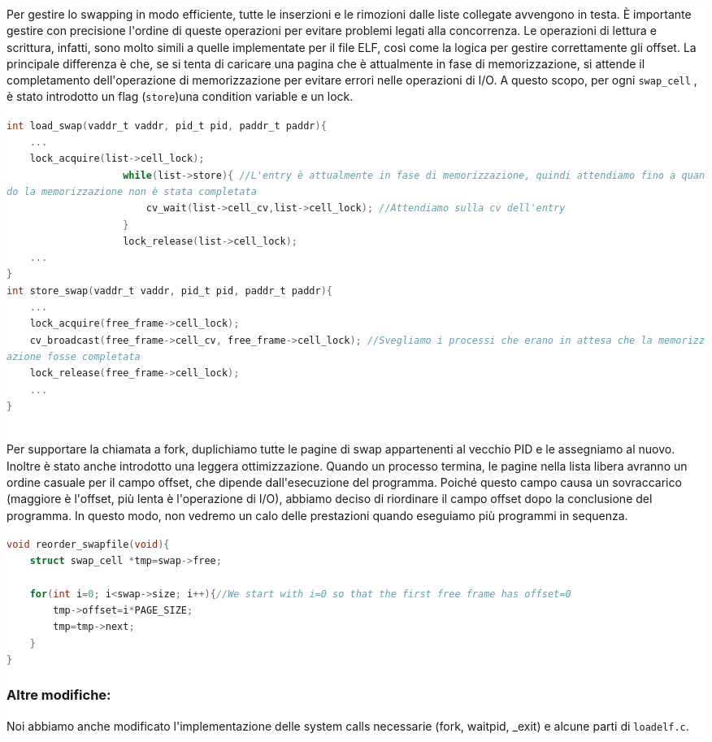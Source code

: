 Per gestire lo swapping in modo efficiente, tutte le inserzioni e le rimozioni dalle liste collegate avvengono in testa. È importante gestire con precisione l'ordine di queste operazioni per evitare problemi legati alla concorrenza.
Le operazioni di lettura e scrittura, infatti, sono molto simili a quelle implementate per il file ELF, così come la logica per gestire correttamente gli offset. La principale differenza è che, se si tenta di caricare una pagina che è attualmente in fase di memorizzazione, si attende il completamento dell'operazione di memorizzazione per evitare errori nelle operazioni di I/O. A questo scopo, per ogni `swap_cell` , è stato introdotto un flag (`store`)una condition variable e un lock.

```c
int load_swap(vaddr_t vaddr, pid_t pid, paddr_t paddr){
    ...
    lock_acquire(list->cell_lock);
                    while(list->store){ //L'entry è attualmente in fase di memorizzazione, quindi attendiamo fino a quando la memorizzazione non è stata completata
                        cv_wait(list->cell_cv,list->cell_lock); //Attendiamo sulla cv dell'entry
                    }
                    lock_release(list->cell_lock);
    ...
}
int store_swap(vaddr_t vaddr, pid_t pid, paddr_t paddr){
    ...
    lock_acquire(free_frame->cell_lock);
    cv_broadcast(free_frame->cell_cv, free_frame->cell_lock); //Svegliamo i processi che erano in attesa che la memorizzazione fosse completata
    lock_release(free_frame->cell_lock);
    ...
}
                
```
Per supportare la chiamata a fork, duplichiamo tutte le pagine di swap appartenenti al vecchio PID e le assegniamo al nuovo.
Inoltre è stato anche introdotto una leggera ottimizzazione. Quando un processo termina, le pagine nella lista libera avranno un ordine casuale per il campo offset, che dipende dall'esecuzione del programma. Poiché questo campo causa un sovraccarico (maggiore è l'offset, più lenta è l'operazione di I/O), abbiamo deciso di riordinare il campo offset dopo la conclusione del programma. In questo modo, non vedremo un calo delle prestazioni quando eseguiamo più programmi in sequenza.

```c
void reorder_swapfile(void){
    struct swap_cell *tmp=swap->free;

    for(int i=0; i<swap->size; i++){//We start with i=0 so that the first free frame has offset=0
        tmp->offset=i*PAGE_SIZE;
        tmp=tmp->next;
    }
}
```



### Altre modifiche:
Noi abbiamo anche modificato l'implementazione delle system calls necessarie (fork, waitpid, _exit) e alcune parti di `loadelf.c`. 
